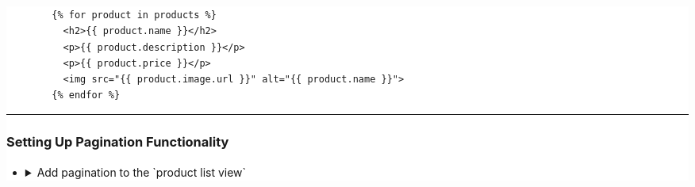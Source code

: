             {% for product in products %}
              <h2>{{ product.name }}</h2>
              <p>{{ product.description }}</p>
              <p>{{ product.price }}</p>
              <img src="{{ product.image.url }}" alt="{{ product.name }}">
            {% endfor %}

</details>

---

### **Setting Up Pagination Functionality**

- <details>
  <summary>Add pagination to the `product list view`</summary>
  - To do this, you'll need to import the `Paginator class` and `PageNotAnInteger` from the `django.core.paginator` module:

          from django.core.paginator import Paginator, PageNotAnInteger

  - In the product_list view, modify the code to add pagination:

          def product_list(request):
          """ 
          A view to show all products, and pagination functionality 
          """
              products = Product.objects.all()
              paginator = Paginator(products, 6)
              page_number = request.GET.get('page')
              try:
                  page_obj = paginator.get_page(page_number)
              except PageNotAnInteger:
                  page_obj = paginator.get_page(1)

              template = 'products/product_list.html'
              context = {
                'products': products,
                'page_obj': page_obj,
                }
              return render(request, , template, context)
    - In this code, we create a Paginator object with the products queryset and specify that we want to display 6 products per page.
    The current page number is retrieved from the GET parameters in the request. The get_page() method is used to retrieve the current page of products.

  - In the product_list.html template, update the code to display the paginated products:

          {% for product in products %}
            <h2>{{ product.name }}</h2>
            <p>{{ product.description }}</p>
            <p>{{ product.price }}</p>
            <img src="{{ product.image.url }}" alt="{{ product.name }}">
          {% endfor %}
          {% with page_obj=prducts %}
            <div class="pagination">
              <a href="?page=1"><<</a>
              <a href="?page={{ page_obj.previous_page_number }}"><</a>
              <a href="?page={{ page_obj.number }}">{{ page_obj.number }}</a>
              <a href="?page={{ page_obj.next_page_number }}">></a>
              <a href="?page={{ page_obj.paginator.num_pages }}">>></a>
            </div>
          {% endwith %}
    - The pagination links are created by using the previous_page_number, next_page_number, number, and paginator.num_pages attributes of the page_obj object.
